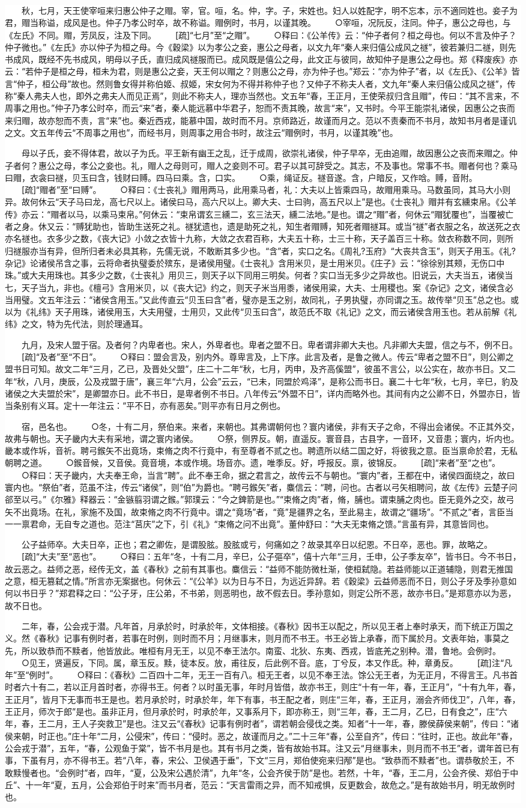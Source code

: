 　　秋，七月，天王使宰咺来归惠公仲子之赗。宰，官。咺，名。仲，字。子，宋姓也。妇人以姓配字，明不忘本，示不適同姓也。妾子为君，赗当称谥，成风是也。仲子乃孝公时卒，故不称谥。赗例时，书月，以谨其晚。
　　○宰咺，况阮反，注同。仲子，惠公之母也，与《左氏》不同。赗，芳凤反，注及下同。
　　[疏]“七月”至“之赗”。
　　○释曰：《公羊传》云：“仲子者何？桓之母也。何以不言及仲子？仲子微也。”《左氏》亦以仲子为桓之母。今《穀梁》以为孝公之妾，惠公之母者，以文九年“秦人来归僖公成风之禭”，彼若兼归二禭，则先书成风，既经不先书成风，明母以子氏，直归成风禭服而已。成风既是僖公之母，此文正与彼同，故知仲子是惠公之母也。郑《释废疾》亦云：“若仲子是桓之母，桓未为君，则是惠公之妾，天王何以赗之？则惠公之母，亦为仲子也。”郑云：“亦为仲子”者，以《左氏》、《公羊》皆言“仲子，桓公母”故也。然则鲁女得并称伯姬、叔姬，宋女何为不得并称仲子也？又仲子不称夫人者，文九年“秦人来归僖公成风之禭”，传称“秦人弗夫人也，即外之弗夫人而见正焉”，则此不称夫人，理亦当然也。文五年“春，王正月，王使荣叔归含且赗”，传曰：“其不言来，不周事之用也。”仲子乃孝公时卒，而云“来”者，秦人能远慕中华君子，恕而不责其晚，故言“来”，又书时。今平王能崇礼诸侯，因惠公之丧而来归赗，故亦恕而不责，言“来”也。秦近西戎，能慕中国，故时而不月。京师路近，故谨而月之。范以不责秦而不书月，故知书月者是谨讥之文。文五年传云“不周事之用也”，而经书月，则周事之用合书时，故注云“赗例时，书月，以谨其晚”也。

　　母以子氏，妾不得体君，故以子为氏。平王新有幽王之乱，迁于成周，欲崇礼诸侯，仲子早卒，无由追赗，故因惠公之丧而来赗之。仲子者何？惠公之母，孝公之妾也。礼，赗人之母则可，赗人之妾则不可。君子以其可辞受之。其志，不及事也。常事不书。赗者何也？乘马曰赗，衣衾曰禭，贝玉曰含，钱财曰赙。四马曰乘。含，口实。
　　○乘，绳证反。禭音遂。含，户暗反，又作唅。赙，音附。
　　[疏]“赗者”至“曰赙”。
　　○释曰：《士丧礼》赗用两马，此用乘马者，礼：大夫以上皆乘四马，故赗用乘马。马数虽同，其马大小则异。故何休云“天子马曰龙，高七尺以上。诸侯曰马，高六尺以上。卿大夫、士曰驹，高五尺以上”是也。《士丧礼》赗并有玄纁束帛。《公羊传》亦云：“赗者以马，以乘马束帛。”何休云：“束帛谓玄三纁二，玄三法天，纁二法地。”是也。谓之“赗”者，何休云“赗犹覆也”，当覆被亡者之身。休又云：“赙犹助也，皆助生送死之礼。禭犹遗也，遗是助死之礼，知生者赗赙，知死者赗禭耳。或当“禭”者衣服之名，故送死之衣亦名禭也。衣多少之数，《丧大记》小敛之衣皆十九称，大敛之衣君百称，大夫五十称，士三十称，天子盖百三十称。敛衣称数不同，则所归禭服亦当有异，但所归者未必具其称，先儒无说，不敢断其多少也。“含”者，实口之名。《周礼?玉府》“大丧共含玉”，则天子用玉。《礼?杂记》论诸侯吊含之事，云将命者执璧委於殡东，是诸侯用璧。《士丧礼》含用米贝，是士用米贝。《庄子》云：“徐徐别其颊，无伤口中珠。”或大夫用珠也。其多少之数，《士丧礼》用贝三，则天子以下同用三明矣。何者？实口当无多少之异故也。旧说云，大夫当五，诸侯当七，天子当九，非也。《檀弓》含用米贝，以《丧大记》约之，则天子米当用黍，诸侯用粱，大夫、士用稷也。案《杂记》之文，诸侯含必当用璧。文五年注云：“诸侯含用玉。”又此传直云“贝玉曰含”者，璧亦是玉之别，故同礼，子男执璧，亦同谓之玉。故传举“贝玉”总之也。或以为《礼纬》天子用珠，诸侯用玉，大夫用璧，士用贝，又此传“贝玉曰含”，故范氏不取《礼记》之文，而云诸侯含用玉也。若从前解《礼纬》之文，特为先代法，则於理通耳。

　　九月，及宋人盟于宿。及者何？内卑者也。宋人，外卑者也。卑者之盟不日。卑者谓非卿大夫也。凡非卿大夫盟，信之与不，例不日。
　　[疏]“及者”至“不日”。
　　○释曰：盟会言及，别内外。尊卑言及，上下序。此言及者，是鲁之微人。传云“卑者之盟不日”，则公卿之盟书日可知。故文二年“三月，乙已，及晋处父盟”，庄二十二年“秋，七月，丙申，及齐高傒盟”，彼虽不言公，以公实在，故亦书日。又二年“秋，八月，庚辰，公及戎盟于唐”，襄三年“六月，公会”云云，“已未，同盟於鸡泽”，是称公而书日。襄二十七年“秋，七月，辛巳，豹及诸侯之大夫盟於宋”，是卿盟亦日。此不书日，是卑者例不书日。八年传云“外盟不日”，详内而略外也。其间有内之公卿不日，外盟亦日，皆当条别有义耳。定十一年注云：“平不日，亦有恶矣。”则平亦有日月之例也。

　　宿，邑名也。
　　○冬，十有二月，祭伯来。来者，来朝也。其弗谓朝何也？寰内诸侯，非有天子之命，不得出会诸侯。不正其外交，故弗与朝也。天子畿内大夫有采地，谓之寰内诸侯。
　　○祭，侧界反。朝，直遥反。寰音县，古县字，一音环，又音患；寰内，圻内也。畿本或作坼，音祈。聘弓鍭矢不出竟场，束脩之肉不行竟中，有至尊者不贰之也。聘遗所以结二国之好，将彼我之意。臣当禀命於君，无私朝聘之道。
　　○鍭音候，又音侯。竟音境，本或作境。场音亦。遗，唯季反。好，呼报反。禀，彼锦反。
　　[疏]“来者”至“之也”。
　　○释曰：天子畿内，大夫奉王命，当言“聘”。此不奉王命，据之君言之，故传云不与朝也。“寰内”者，王都在中，诸侯四面绕之，故曰寰内也。“祭伯”者，范虽不注，传云“诸侯”，则“伯”为爵也。“聘弓鍭矢”者，麋信云：“聘，问也。古者以弓矢相聘问，故《左传》云楚子问郤至以弓。”《尔雅》释器云：“金镞翦羽谓之鍭。”郭璞云：“今之錍箭是也。”“束脩之肉”者，脩，脯也。谓束脯之肉也。臣无竟外之交，故弓矢不出竟场。在礼，家施不及国，故束脩之肉不行竟中。谓之“竟场”者，“竟”是疆界之名，至此易主，故谓之“疆场”。“不贰之”者，言臣当一一禀君命，无自专之道也。范注“莒庆”之下，引《礼》“束脩之问不出竟”。董仲舒曰：“大夫无束脩之馈。”言虽有异，其意皆同也。

　　公子益师卒。大夫日卒，正也；君之卿佐，是谓股胘。股胘或亏，何痛如之？故录其卒日以纪恩。不日卒，恶也。罪，故略之。
　　[疏]“大夫”至“恶也”。
　　○释曰：五年“冬，十有二月，辛巳，公子彄卒”，僖十六年“三月，壬申，公子季友卒”，皆书日。今不书日，故云恶之。益师之恶，经传无文，盖《春秋》之前有其事也。麋信云：“益师不能防微杜渐，使桓弑隐。若益师能以正道辅隐，则君无推国之意，桓无篡弑之情。”所言亦无案据也。何休云：“《公羊》以为日与不日，为远近异辞。若《穀梁》云益师恶而不日，则公子牙及季孙意如何以书日乎？”郑君释之曰：“公子牙，庄公弟，不书弟，则恶明也，故不假去日。季孙意如，则定公所不恶，故亦书日。”是郑意亦以为恶，故不日也。

　　二年，春，公会戎于潜。凡年首，月承於时，时承於年，文体相接。《春秋》因书王以配之，所以见王者上奉时承天，而下统正万国之义。然《春秋》记事有例时者，若事在时例，则时而不月；月继事末，则月而不书王。书王必皆上承春，而下属於月。文表年始，事莫之先，所以致恭而不黩者，他皆放此。唯桓有月无王，以见不奉王法尔。南蛮、北狄、东夷、西戎，皆底羌之别种。潜，鲁地。会例时。
　　○见王，贤遍反，下同。属，章玉反。黩，徒本反。放，甫往反，后此例不音。底，丁兮反，本又作氐。种，章勇反。
　　[疏]注“凡年”至“例时”。
　　○释曰：《春秋》二百四十二年，无王一百有八。桓无王者，以见不奉王法。馀公无王者，为无正月，不得言王。凡书首时者六十有二，若以正月首时者，亦得书王。何者？以时虽无事，年时月皆借，故亦书王，则庄“十有一年，春，王正月”，“十有九年，春，王正月”，皆月下无事而书王是也。若月承於时，时承於年，年下有事，书王配之者，则庄“三年，春，王正月，溺会齐师伐卫”，八年，春，王正月，师次于郎”是也。虽非正月，但月承於时，时承於年，又事系月下，即亦称王，则“三年，春，王二月，乙巳，日有食之”，庄“六年，春，王二月，王人子突救卫”是也。注又云“《春秋》记事有例时者”，谓若朝会侵伐之类。知者“十一年，春，滕侯薛侯来朝”，传曰：“诸侯来朝，时正也。”庄十年“二月，公侵宋”，传曰：“侵时。恶之，故谨而月之。”二十三年“春，公至自齐”，传曰：“往时，正也。故此年“春，公会戎于潜”，五年，“春，公观鱼于棠”，皆不书月是也。其有书月之类，皆有故始书耳。注又云“月继事未，则月而不书王”者，谓年首已有事，下虽有月，亦不得书王。若“八年，春，宋公、卫侯遇于垂”，下文“三月，郑伯使宛来归邴”是也。“致恭而不黩者”也。谓恭敬於王，不敢黩慢者也。“会例时”者，四年，“夏，公及宋公遇於清”，九年“冬，公会齐侯于防”是也。若然，十年，“春，王二月，公会齐侯、郑伯于中丘”、十一年“夏，五月，公会郑伯于时来”而书月者，范云：“天言雷雨之异，而不知戒惧，反更数会，故危之。”是有故始书月，明无故例时也。
